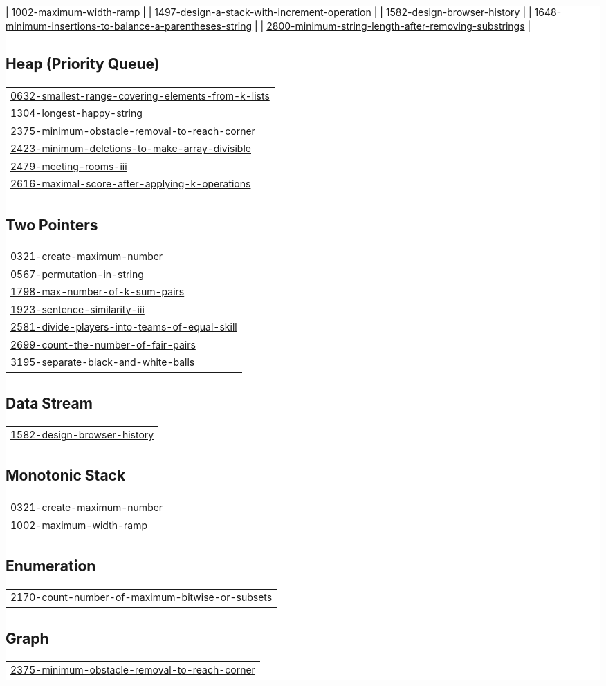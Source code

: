 | [1002-maximum-width-ramp](https://github.com/Abhiramofficial01/leetcode/tree/master/1002-maximum-width-ramp) |
| [1497-design-a-stack-with-increment-operation](https://github.com/Abhiramofficial01/leetcode/tree/master/1497-design-a-stack-with-increment-operation) |
| [1582-design-browser-history](https://github.com/Abhiramofficial01/leetcode/tree/master/1582-design-browser-history) |
| [1648-minimum-insertions-to-balance-a-parentheses-string](https://github.com/Abhiramofficial01/leetcode/tree/master/1648-minimum-insertions-to-balance-a-parentheses-string) |
| [2800-minimum-string-length-after-removing-substrings](https://github.com/Abhiramofficial01/leetcode/tree/master/2800-minimum-string-length-after-removing-substrings) |
## Heap (Priority Queue)
|  |
| ------- |
| [0632-smallest-range-covering-elements-from-k-lists](https://github.com/Abhiramofficial01/leetcode/tree/master/0632-smallest-range-covering-elements-from-k-lists) |
| [1304-longest-happy-string](https://github.com/Abhiramofficial01/leetcode/tree/master/1304-longest-happy-string) |
| [2375-minimum-obstacle-removal-to-reach-corner](https://github.com/Abhiramofficial01/leetcode/tree/master/2375-minimum-obstacle-removal-to-reach-corner) |
| [2423-minimum-deletions-to-make-array-divisible](https://github.com/Abhiramofficial01/leetcode/tree/master/2423-minimum-deletions-to-make-array-divisible) |
| [2479-meeting-rooms-iii](https://github.com/Abhiramofficial01/leetcode/tree/master/2479-meeting-rooms-iii) |
| [2616-maximal-score-after-applying-k-operations](https://github.com/Abhiramofficial01/leetcode/tree/master/2616-maximal-score-after-applying-k-operations) |
## Two Pointers
|  |
| ------- |
| [0321-create-maximum-number](https://github.com/Abhiramofficial01/leetcode/tree/master/0321-create-maximum-number) |
| [0567-permutation-in-string](https://github.com/Abhiramofficial01/leetcode/tree/master/0567-permutation-in-string) |
| [1798-max-number-of-k-sum-pairs](https://github.com/Abhiramofficial01/leetcode/tree/master/1798-max-number-of-k-sum-pairs) |
| [1923-sentence-similarity-iii](https://github.com/Abhiramofficial01/leetcode/tree/master/1923-sentence-similarity-iii) |
| [2581-divide-players-into-teams-of-equal-skill](https://github.com/Abhiramofficial01/leetcode/tree/master/2581-divide-players-into-teams-of-equal-skill) |
| [2699-count-the-number-of-fair-pairs](https://github.com/Abhiramofficial01/leetcode/tree/master/2699-count-the-number-of-fair-pairs) |
| [3195-separate-black-and-white-balls](https://github.com/Abhiramofficial01/leetcode/tree/master/3195-separate-black-and-white-balls) |
## Data Stream
|  |
| ------- |
| [1582-design-browser-history](https://github.com/Abhiramofficial01/leetcode/tree/master/1582-design-browser-history) |
## Monotonic Stack
|  |
| ------- |
| [0321-create-maximum-number](https://github.com/Abhiramofficial01/leetcode/tree/master/0321-create-maximum-number) |
| [1002-maximum-width-ramp](https://github.com/Abhiramofficial01/leetcode/tree/master/1002-maximum-width-ramp) |
## Enumeration
|  |
| ------- |
| [2170-count-number-of-maximum-bitwise-or-subsets](https://github.com/Abhiramofficial01/leetcode/tree/master/2170-count-number-of-maximum-bitwise-or-subsets) |
## Graph
|  |
| ------- |
| [2375-minimum-obstacle-removal-to-reach-corner](https://github.com/Abhiramofficial01/leetcode/tree/master/2375-minimum-obstacle-removal-to-reach-corner) |